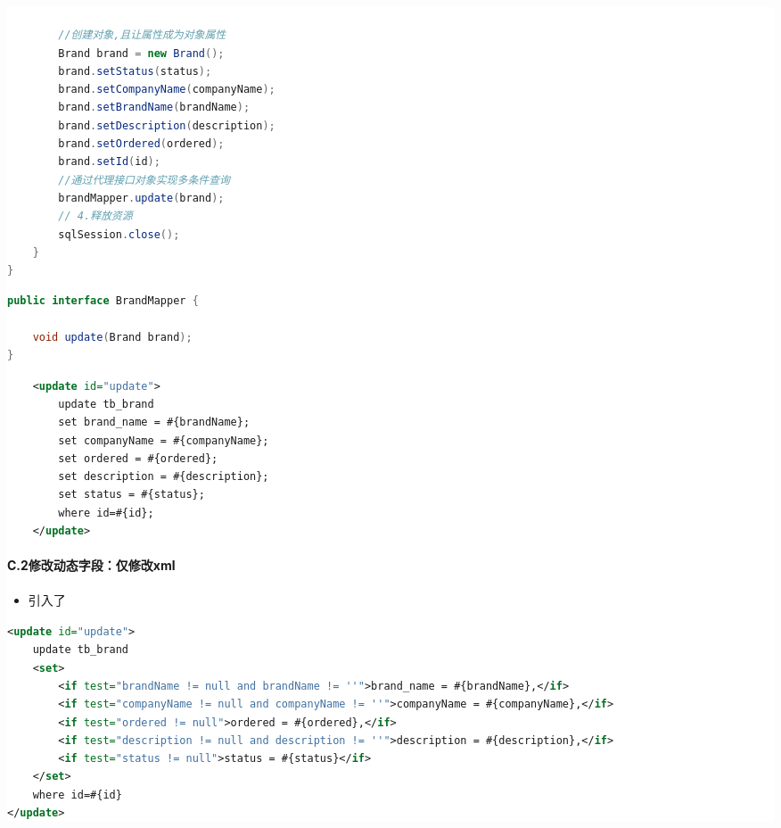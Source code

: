 ```java

        //创建对象,且让属性成为对象属性
        Brand brand = new Brand();
        brand.setStatus(status);
        brand.setCompanyName(companyName);
        brand.setBrandName(brandName);
        brand.setDescription(description);
        brand.setOrdered(ordered);
        brand.setId(id);
        //通过代理接口对象实现多条件查询
        brandMapper.update(brand);
        // 4.释放资源
        sqlSession.close();
    }
}

```

```java
public interface BrandMapper {

    void update(Brand brand);
}

```

```xml
    <update id="update">
        update tb_brand
        set brand_name = #{brandName};
        set companyName = #{companyName};
        set ordered = #{ordered};
        set description = #{description};
        set status = #{status};
        where id=#{id};
    </update>
```

#### C.2修改动态字段：仅修改xml

- 引入了<set>

```xml
<update id="update">
    update tb_brand
    <set>
        <if test="brandName != null and brandName != ''">brand_name = #{brandName},</if>
        <if test="companyName != null and companyName != ''">companyName = #{companyName},</if>
        <if test="ordered != null">ordered = #{ordered},</if>
        <if test="description != null and description != ''">description = #{description},</if>
        <if test="status != null">status = #{status}</if>
    </set>
    where id=#{id}
</update>

```
